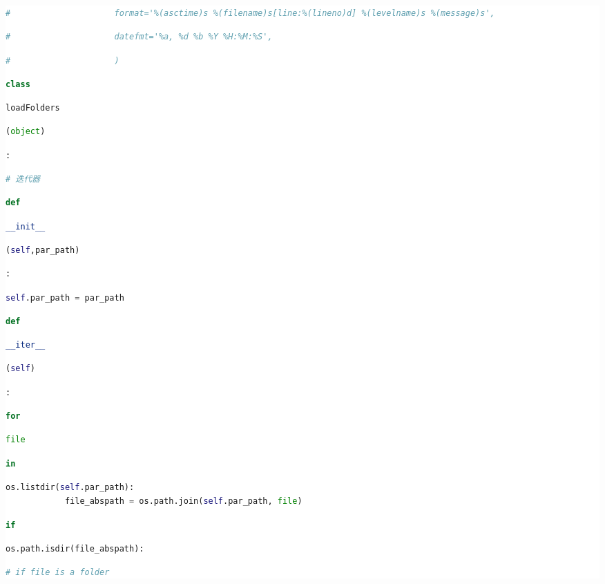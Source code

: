 ```python
#                     format='%(asctime)s %(filename)s[line:%(lineno)d] %(levelname)s %(message)s',
```
```python
#                     datefmt='%a, %d %b %Y %H:%M:%S',
```
```python
#                     )
```
```python
class
```
```python
loadFolders
```
```python
(object)
```
```python
:
```
```python
# 迭代器
```
```python
def
```
```python
__init__
```
```python
(self,par_path)
```
```python
:
```
```python
self.par_path = par_path
```
```python
def
```
```python
__iter__
```
```python
(self)
```
```python
:
```
```python
for
```
```python
file
```
```python
in
```
```python
os.listdir(self.par_path):
            file_abspath = os.path.join(self.par_path, file)
```
```python
if
```
```python
os.path.isdir(file_abspath):
```
```python
# if file is a folder
```